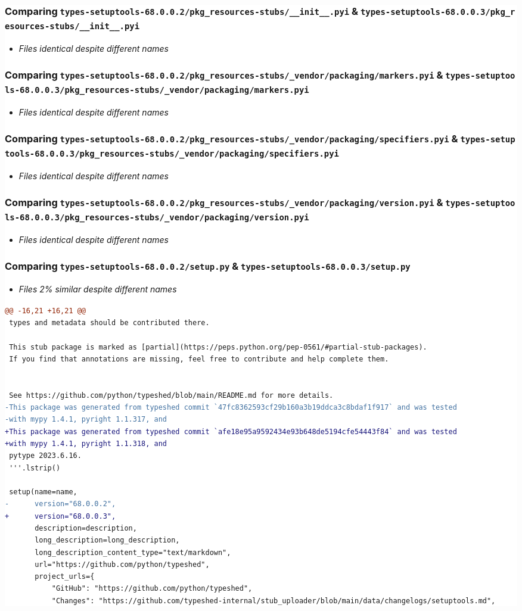 ### Comparing `types-setuptools-68.0.0.2/pkg_resources-stubs/__init__.pyi` & `types-setuptools-68.0.0.3/pkg_resources-stubs/__init__.pyi`

 * *Files identical despite different names*

### Comparing `types-setuptools-68.0.0.2/pkg_resources-stubs/_vendor/packaging/markers.pyi` & `types-setuptools-68.0.0.3/pkg_resources-stubs/_vendor/packaging/markers.pyi`

 * *Files identical despite different names*

### Comparing `types-setuptools-68.0.0.2/pkg_resources-stubs/_vendor/packaging/specifiers.pyi` & `types-setuptools-68.0.0.3/pkg_resources-stubs/_vendor/packaging/specifiers.pyi`

 * *Files identical despite different names*

### Comparing `types-setuptools-68.0.0.2/pkg_resources-stubs/_vendor/packaging/version.pyi` & `types-setuptools-68.0.0.3/pkg_resources-stubs/_vendor/packaging/version.pyi`

 * *Files identical despite different names*

### Comparing `types-setuptools-68.0.0.2/setup.py` & `types-setuptools-68.0.0.3/setup.py`

 * *Files 2% similar despite different names*

```diff
@@ -16,21 +16,21 @@
 types and metadata should be contributed there.
 
 This stub package is marked as [partial](https://peps.python.org/pep-0561/#partial-stub-packages).
 If you find that annotations are missing, feel free to contribute and help complete them.
 
 
 See https://github.com/python/typeshed/blob/main/README.md for more details.
-This package was generated from typeshed commit `47fc8362593cf29b160a3b19ddca3c8bdaf1f917` and was tested
-with mypy 1.4.1, pyright 1.1.317, and
+This package was generated from typeshed commit `afe18e95a9592434e93b648de5194cfe54443f84` and was tested
+with mypy 1.4.1, pyright 1.1.318, and
 pytype 2023.6.16.
 '''.lstrip()
 
 setup(name=name,
-      version="68.0.0.2",
+      version="68.0.0.3",
       description=description,
       long_description=long_description,
       long_description_content_type="text/markdown",
       url="https://github.com/python/typeshed",
       project_urls={
           "GitHub": "https://github.com/python/typeshed",
           "Changes": "https://github.com/typeshed-internal/stub_uploader/blob/main/data/changelogs/setuptools.md",
```
